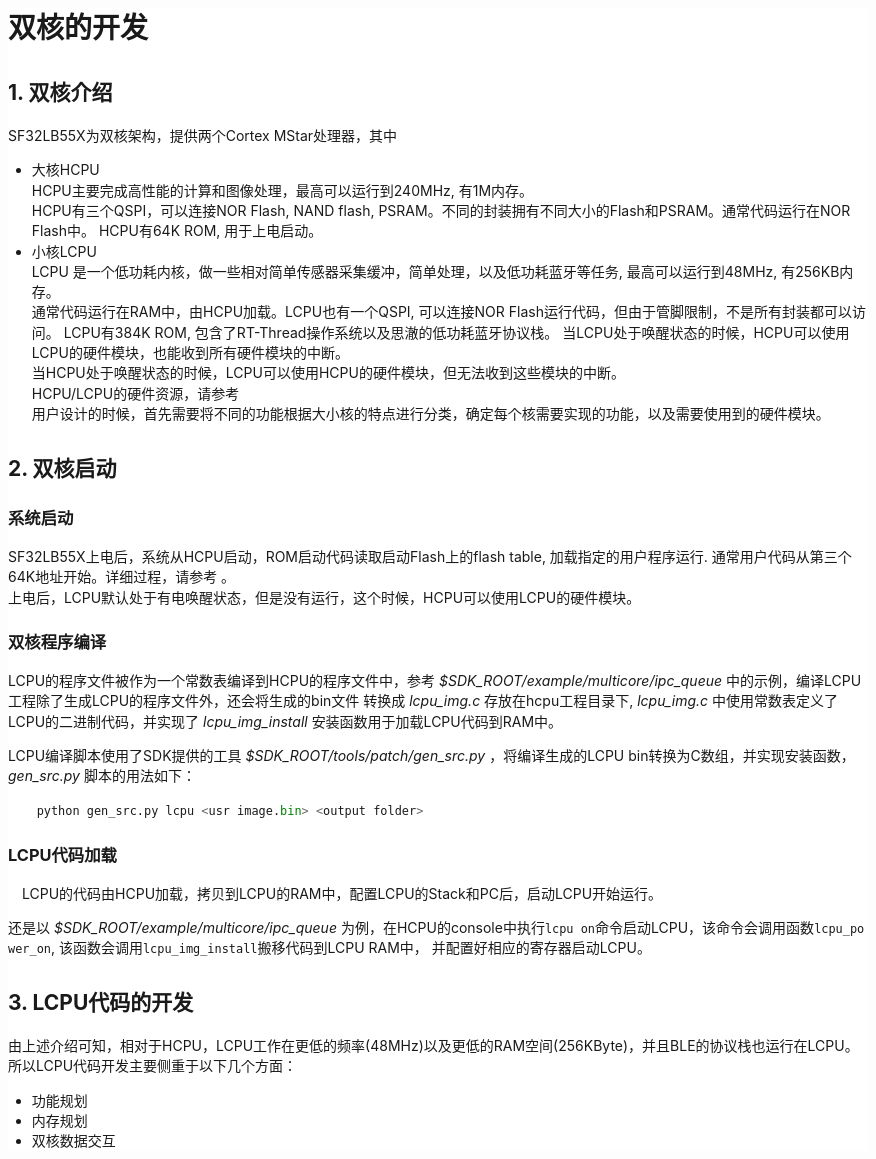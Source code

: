 # 双核的开发

## 1. 双核介绍
  
 SF32LB55X为双核架构，提供两个Cortex MStar处理器，其中
 - 大核HCPU <br>
   HCPU主要完成高性能的计算和图像处理，最高可以运行到240MHz, 有1M内存。 <br>
   HCPU有三个QSPI，可以连接NOR Flash, NAND flash, PSRAM。不同的封装拥有不同大小的Flash和PSRAM。通常代码运行在NOR Flash中。
   HCPU有64K ROM, 用于上电启动。
 - 小核LCPU <br>
   LCPU 是一个低功耗内核，做一些相对简单传感器采集缓冲，简单处理，以及低功耗蓝牙等任务, 最高可以运行到48MHz, 有256KB内存。 <br>
   通常代码运行在RAM中，由HCPU加载。LCPU也有一个QSPI, 可以连接NOR Flash运行代码，但由于管脚限制，不是所有封装都可以访问。
   LCPU有384K ROM, 包含了RT-Thread操作系统以及思澈的低功耗蓝牙协议栈。
 当LCPU处于唤醒状态的时候，HCPU可以使用LCPU的硬件模块，也能收到所有硬件模块的中断。<br>
 当HCPU处于唤醒状态的时候，LCPU可以使用HCPU的硬件模块，但无法收到这些模块的中断。<br>
 HCPU/LCPU的硬件资源，请参考[](../hal/index.md) <br>
 用户设计的时候，首先需要将不同的功能根据大小核的特点进行分类，确定每个核需要实现的功能，以及需要使用到的硬件模块。

## 2. 双核启动

### 系统启动
  SF32LB55X上电后，系统从HCPU启动，ROM启动代码读取启动Flash上的flash table, 加载指定的用户程序运行. 通常用户代码从第三个64K地址开始。详细过程，请参考[](../bootloader.md) 。<br>
  上电后，LCPU默认处于有电唤醒状态，但是没有运行，这个时候，HCPU可以使用LCPU的硬件模块。
 
### 双核程序编译
 LCPU的程序文件被作为一个常数表编译到HCPU的程序文件中，参考 _$SDK_ROOT/example/multicore/ipc_queue_ 中的示例，编译LCPU工程除了生成LCPU的程序文件外，还会将生成的bin文件
 转换成 _lcpu_img.c_ 存放在hcpu工程目录下, _lcpu_img.c_ 中使用常数表定义了LCPU的二进制代码，并实现了 _lcpu_img_install_ 安装函数用于加载LCPU代码到RAM中。

 LCPU编译脚本使用了SDK提供的工具 _$SDK_ROOT/tools/patch/gen_src.py_ ，将编译生成的LCPU bin转换为C数组，并实现安装函数，_gen_src.py_ 脚本的用法如下：
```python 
    python gen_src.py lcpu <usr image.bin> <output folder> 
```
 
### LCPU代码加载
　LCPU的代码由HCPU加载，拷贝到LCPU的RAM中，配置LCPU的Stack和PC后，启动LCPU开始运行。

  还是以 _$SDK_ROOT/example/multicore/ipc_queue_ 为例，在HCPU的console中执行`lcpu on`命令启动LCPU，该命令会调用函数`lcpu_power_on`, 该函数会调用`lcpu_img_install`搬移代码到LCPU RAM中，
  并配置好相应的寄存器启动LCPU。


## 3. LCPU代码的开发
  由上述介绍可知，相对于HCPU，LCPU工作在更低的频率(48MHz)以及更低的RAM空间(256KByte)，并且BLE的协议栈也运行在LCPU。所以LCPU代码开发主要侧重于以下几个方面：
  - 功能规划
  - 内存规划
  - 双核数据交互
 